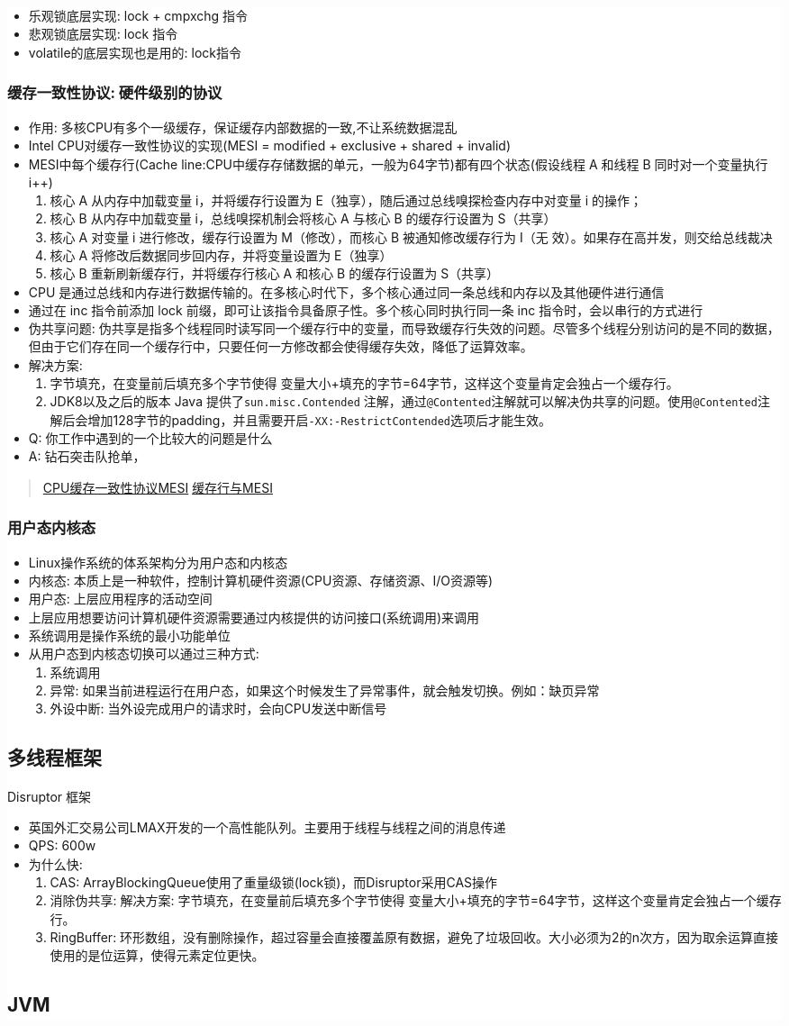 
- 乐观锁底层实现: lock + cmpxchg 指令
- 悲观锁底层实现: lock 指令
- volatile的底层实现也是用的: lock指令

### 缓存一致性协议: 硬件级别的协议
- 作用: 多核CPU有多个一级缓存，保证缓存内部数据的一致,不让系统数据混乱
- Intel CPU对缓存一致性协议的实现(MESI = modified + exclusive + shared + invalid)
- MESI中每个缓存行(Cache line:CPU中缓存存储数据的单元，一般为64字节)都有四个状态(假设线程 A 和线程 B 同时对一个变量执行 i++)
  1. 核心 A 从内存中加载变量 i，并将缓存行设置为 E（独享），随后通过总线嗅探检查内存中对变量 i 的操作；
  2. 核心 B 从内存中加载变量 i，总线嗅探机制会将核心 A 与核心 B 的缓存行设置为 S（共享）
  3. 核心 A 对变量 i 进行修改，缓存行设置为 M（修改），而核心 B 被通知修改缓存行为 I（无 效）。如果存在高并发，则交给总线裁决
  4. 核心 A 将修改后数据同步回内存，并将变量设置为 E（独享）
  5. 核心 B 重新刷新缓存行，并将缓存行核心 A 和核心 B 的缓存行设置为 S（共享）
- CPU 是通过总线和内存进行数据传输的。在多核心时代下，多个核心通过同一条总线和内存以及其他硬件进行通信
- 通过在 inc 指令前添加 lock 前缀，即可让该指令具备原子性。多个核心同时执行同一条 inc 指令时，会以串行的方式进行
- 伪共享问题: 伪共享是指多个线程同时读写同一个缓存行中的变量，而导致缓存行失效的问题。尽管多个线程分别访问的是不同的数据，但由于它们存在同一个缓存行中，只要任何一方修改都会使得缓存失效，降低了运算效率。
- 解决方案: 
  1. 字节填充，在变量前后填充多个字节使得 变量大小+填充的字节=64字节，这样这个变量肯定会独占一个缓存行。
  2. JDK8以及之后的版本 Java 提供了`sun.misc.Contended` 注解，通过`@Contented`注解就可以解决伪共享的问题。使用`@Contented`注解后会增加128字节的padding，并且需要开启`-XX:-RestrictContended`选项后才能生效。
- Q: 你工作中遇到的一个比较大的问题是什么
- A: 钻石突击队抢单，

> [CPU缓存一致性协议MESI](https://blog.csdn.net/m18870420619/article/details/82431319)
> [缓存行与MESI](https://www.cnblogs.com/jokerjason/p/9584402.html)

### 用户态内核态
- Linux操作系统的体系架构分为用户态和内核态
- 内核态: 本质上是一种软件，控制计算机硬件资源(CPU资源、存储资源、I/O资源等)
- 用户态: 上层应用程序的活动空间
- 上层应用想要访问计算机硬件资源需要通过内核提供的访问接口(系统调用)来调用
- 系统调用是操作系统的最小功能单位
- 从用户态到内核态切换可以通过三种方式:
  1. 系统调用
  2. 异常: 如果当前进程运行在用户态，如果这个时候发生了异常事件，就会触发切换。例如：缺页异常
  3. 外设中断: 当外设完成用户的请求时，会向CPU发送中断信号

## 多线程框架

Disruptor 框架
- 英国外汇交易公司LMAX开发的一个高性能队列。主要用于线程与线程之间的消息传递
- QPS: 600w
- 为什么快:
  1. CAS: ArrayBlockingQueue使用了重量级锁(lock锁)，而Disruptor采用CAS操作
  2. 消除伪共享: 解决方案: 字节填充，在变量前后填充多个字节使得 变量大小+填充的字节=64字节，这样这个变量肯定会独占一个缓存行。
  3. RingBuffer: 环形数组，没有删除操作，超过容量会直接覆盖原有数据，避免了垃圾回收。大小必须为2的n次方，因为取余运算直接使用的是位运算，使得元素定位更快。

## JVM
